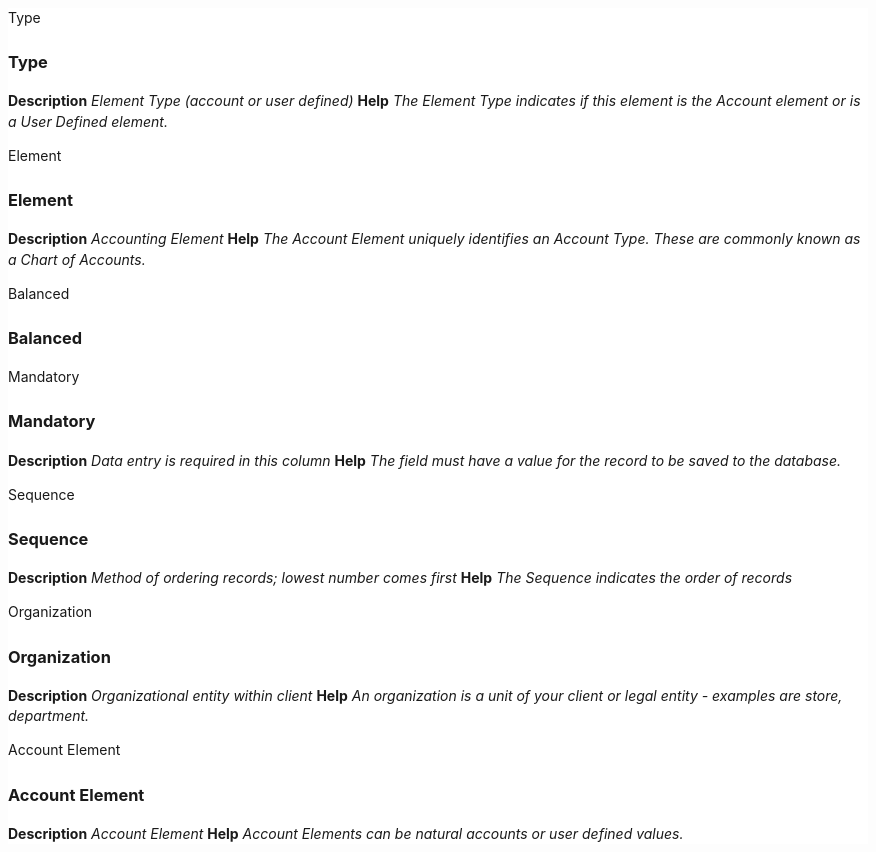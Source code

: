 Type
### Type

**Description**
 *Element Type (account or user defined)*
**Help**
 *The Element Type indicates if this element is the Account element or is a User Defined element.*

Element
### Element

**Description**
 *Accounting Element*
**Help**
 *The Account Element uniquely identifies an Account Type.  These are commonly known as a Chart of Accounts.*

Balanced
### Balanced


Mandatory
### Mandatory

**Description**
 *Data entry is required in this column*
**Help**
 *The field must have a value for the record to be saved to the database.*

Sequence
### Sequence

**Description**
 *Method of ordering records; lowest number comes first*
**Help**
 *The Sequence indicates the order of records*

Organization
### Organization

**Description**
 *Organizational entity within client*
**Help**
 *An organization is a unit of your client or legal entity - examples are store, department.*

Account Element
### Account Element

**Description**
 *Account Element*
**Help**
 *Account Elements can be natural accounts or user defined values.*
